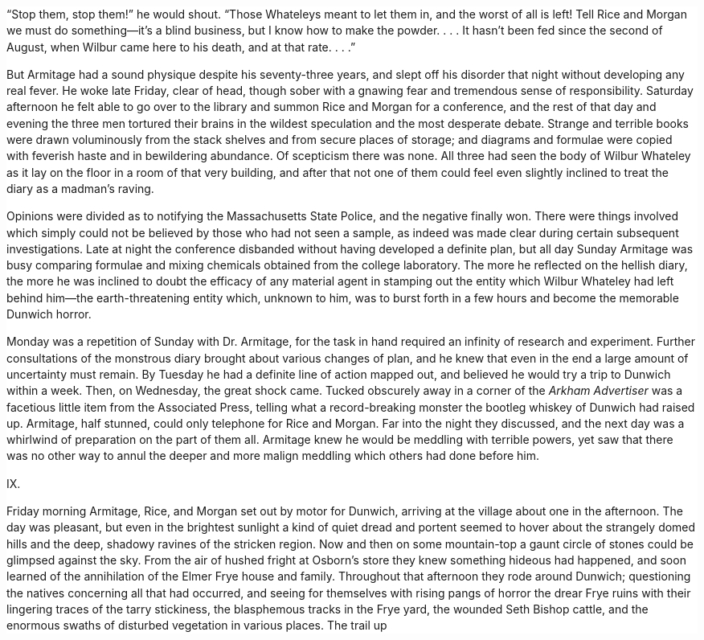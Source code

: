 “Stop them, stop them!” he would shout.
“Those Whateleys meant to let them in, and the worst of all is left!
Tell Rice and Morgan we must do something—it’s a blind business, but I
know how to make the powder. . . . It hasn’t been fed since the second
of August, when Wilbur came here to his death, and at that rate. . . .”

But Armitage had a sound physique despite his
seventy-three years, and slept off his disorder that night without
developing any real fever. He woke late Friday, clear of head, though
sober with a gnawing fear and tremendous sense of responsibility.
Saturday afternoon he felt able to go over to the library and summon
Rice and Morgan for a conference, and the rest of that day and evening
the three men tortured their brains in the wildest speculation and the
most desperate debate. Strange and terrible books were drawn
voluminously from the stack shelves and from secure places of storage;
and diagrams and formulae were copied with feverish haste and in
bewildering abundance. Of scepticism there was none. All three had seen
the body of Wilbur Whateley as it lay on the floor in a room of that
very building, and after that not one of them could feel even slightly
inclined to treat the diary as a madman’s raving.

Opinions were divided as to notifying the
Massachusetts State Police, and the negative finally won. There were
things involved which simply could not be believed by those who had not
seen a sample, as indeed was made clear during certain subsequent
investigations. Late at night the conference disbanded without having
developed a definite plan, but all day Sunday Armitage was busy
comparing formulae and mixing chemicals obtained from the college
laboratory. The more he reflected on the hellish diary, the more he was
inclined to doubt the efficacy of any material agent in stamping out the
entity which Wilbur Whateley had left behind him—the earth-threatening
entity which, unknown to him, was to burst forth in a few hours and
become the memorable Dunwich horror.

Monday was a repetition of Sunday with Dr.
Armitage, for the task in hand required an infinity of research and
experiment. Further consultations of the monstrous diary brought about
various changes of plan, and he knew that even in the end a large amount
of uncertainty must remain. By Tuesday he had a definite line of action
mapped out, and believed he would try a trip to Dunwich within a week.
Then, on Wednesday, the great shock came. Tucked obscurely away in a
corner of the *Arkham Advertiser* was a facetious little item from the
Associated Press, telling what a record-breaking monster the bootleg
whiskey of Dunwich had raised up. Armitage, half stunned, could only
telephone for Rice and Morgan. Far into the night they discussed, and
the next day was a whirlwind of preparation on the part of them all.
Armitage knew he would be meddling with terrible powers, yet saw that
there was no other way to annul the deeper and more malign meddling
which others had done before him.

IX.

 Friday morning Armitage, Rice, and Morgan set out by motor for Dunwich,
arriving at the village about one in the afternoon. The day was
pleasant, but even in the brightest sunlight a kind of quiet dread and
portent seemed to hover about the strangely domed hills and the deep,
shadowy ravines of the stricken region. Now and then on some
mountain-top a gaunt circle of stones could be glimpsed against the sky.
From the air of hushed fright at Osborn’s store they knew something
hideous had happened, and soon learned of the annihilation of the Elmer
Frye house and family. Throughout that afternoon they rode around
Dunwich; questioning the natives concerning all that had occurred, and
seeing for themselves with rising pangs of horror the drear Frye ruins
with their lingering traces of the tarry stickiness, the blasphemous
tracks in the Frye yard, the wounded Seth Bishop cattle, and the
enormous swaths of disturbed vegetation in various places. The trail up